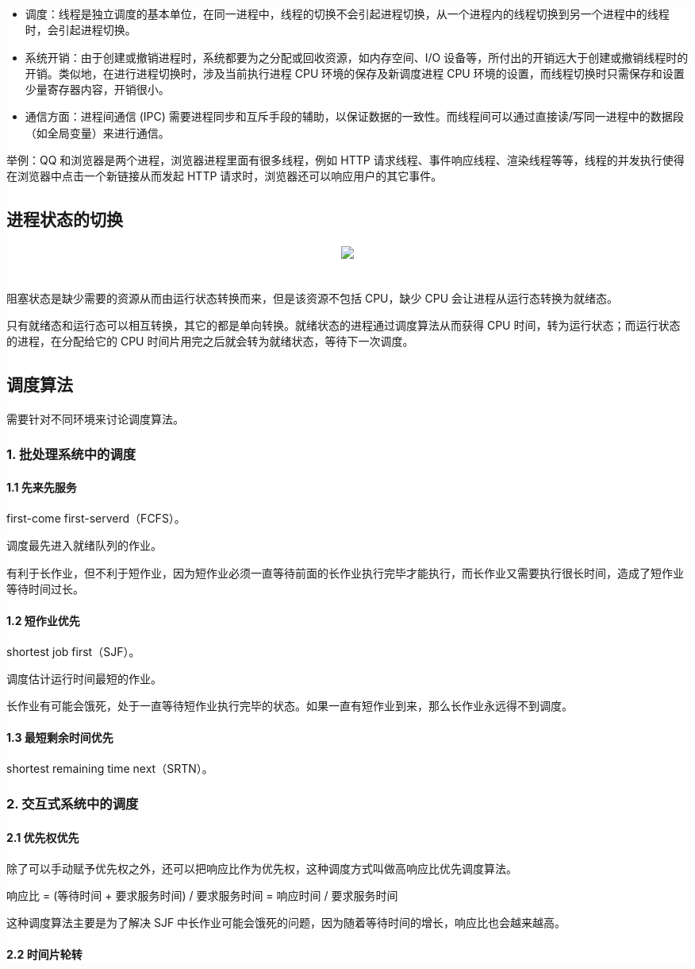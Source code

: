 - 调度：线程是独立调度的基本单位，在同一进程中，线程的切换不会引起进程切换，从一个进程内的线程切换到另一个进程中的线程时，会引起进程切换。

- 系统开销：由于创建或撤销进程时，系统都要为之分配或回收资源，如内存空间、I/O 设备等，所付出的开销远大于创建或撤销线程时的开销。类似地，在进行进程切换时，涉及当前执行进程 CPU 环境的保存及新调度进程 CPU 环境的设置，而线程切换时只需保存和设置少量寄存器内容，开销很小。

- 通信方面：进程间通信 (IPC) 需要进程同步和互斥手段的辅助，以保证数据的一致性。而线程间可以通过直接读/写同一进程中的数据段（如全局变量）来进行通信。

举例：QQ 和浏览器是两个进程，浏览器进程里面有很多线程，例如 HTTP 请求线程、事件响应线程、渲染线程等等，线程的并发执行使得在浏览器中点击一个新链接从而发起 HTTP 请求时，浏览器还可以响应用户的其它事件。

## 进程状态的切换

<div align="center"> <img src="../pics//1706ce58-a081-4fed-9b36-c3c0d7e22b3a.jpg"/> </div><br>

阻塞状态是缺少需要的资源从而由运行状态转换而来，但是该资源不包括 CPU，缺少 CPU 会让进程从运行态转换为就绪态。

只有就绪态和运行态可以相互转换，其它的都是单向转换。就绪状态的进程通过调度算法从而获得 CPU 时间，转为运行状态；而运行状态的进程，在分配给它的 CPU 时间片用完之后就会转为就绪状态，等待下一次调度。

## 调度算法

需要针对不同环境来讨论调度算法。

### 1. 批处理系统中的调度

#### 1.1 先来先服务

first-come first-serverd（FCFS）。

调度最先进入就绪队列的作业。

有利于长作业，但不利于短作业，因为短作业必须一直等待前面的长作业执行完毕才能执行，而长作业又需要执行很长时间，造成了短作业等待时间过长。

#### 1.2 短作业优先

shortest job first（SJF）。

调度估计运行时间最短的作业。

长作业有可能会饿死，处于一直等待短作业执行完毕的状态。如果一直有短作业到来，那么长作业永远得不到调度。

#### 1.3 最短剩余时间优先

shortest remaining time next（SRTN）。

### 2. 交互式系统中的调度

#### 2.1 优先权优先

除了可以手动赋予优先权之外，还可以把响应比作为优先权，这种调度方式叫做高响应比优先调度算法。

响应比 = (等待时间 + 要求服务时间) / 要求服务时间 = 响应时间 / 要求服务时间

这种调度算法主要是为了解决 SJF 中长作业可能会饿死的问题，因为随着等待时间的增长，响应比也会越来越高。

#### 2.2 时间片轮转
